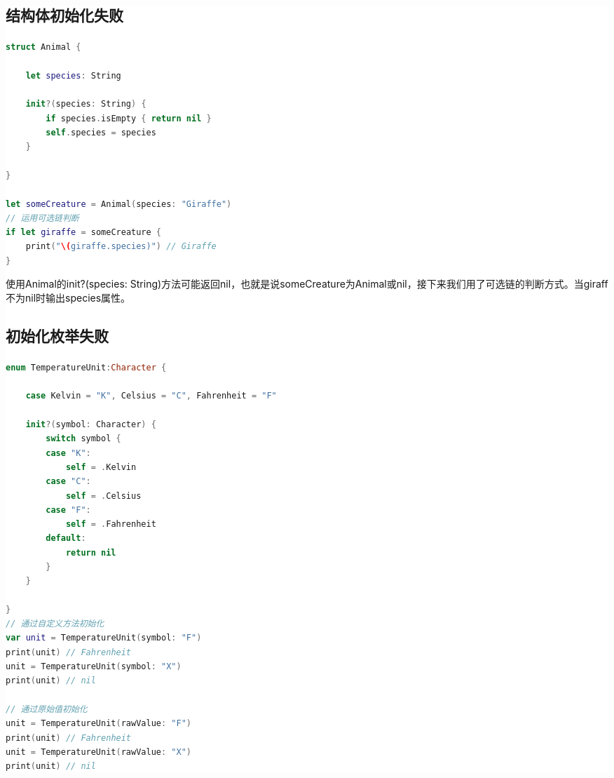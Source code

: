 ## 结构体初始化失败

```swift
struct Animal {

    let species: String
    
    init?(species: String) {
        if species.isEmpty { return nil }
        self.species = species
    }
    
}

let someCreature = Animal(species: "Giraffe")
// 运用可选链判断
if let giraffe = someCreature {
    print("\(giraffe.species)") // Giraffe
}
```

使用Animal的init?(species: String)方法可能返回nil，也就是说someCreature为Animal或nil，接下来我们用了可选链的判断方式。当giraff不为nil时输出species属性。

## 初始化枚举失败

```swift
enum TemperatureUnit:Character {
    
    case Kelvin = "K", Celsius = "C", Fahrenheit = "F"
    
    init?(symbol: Character) {
        switch symbol {
        case "K":
            self = .Kelvin
        case "C":
            self = .Celsius
        case "F":
            self = .Fahrenheit
        default:
            return nil
        }
    }
    
}
// 通过自定义方法初始化
var unit = TemperatureUnit(symbol: "F")
print(unit) // Fahrenheit
unit = TemperatureUnit(symbol: "X")
print(unit) // nil
    
// 通过原始值初始化
unit = TemperatureUnit(rawValue: "F")
print(unit) // Fahrenheit
unit = TemperatureUnit(rawValue: "X")
print(unit) // nil

```
